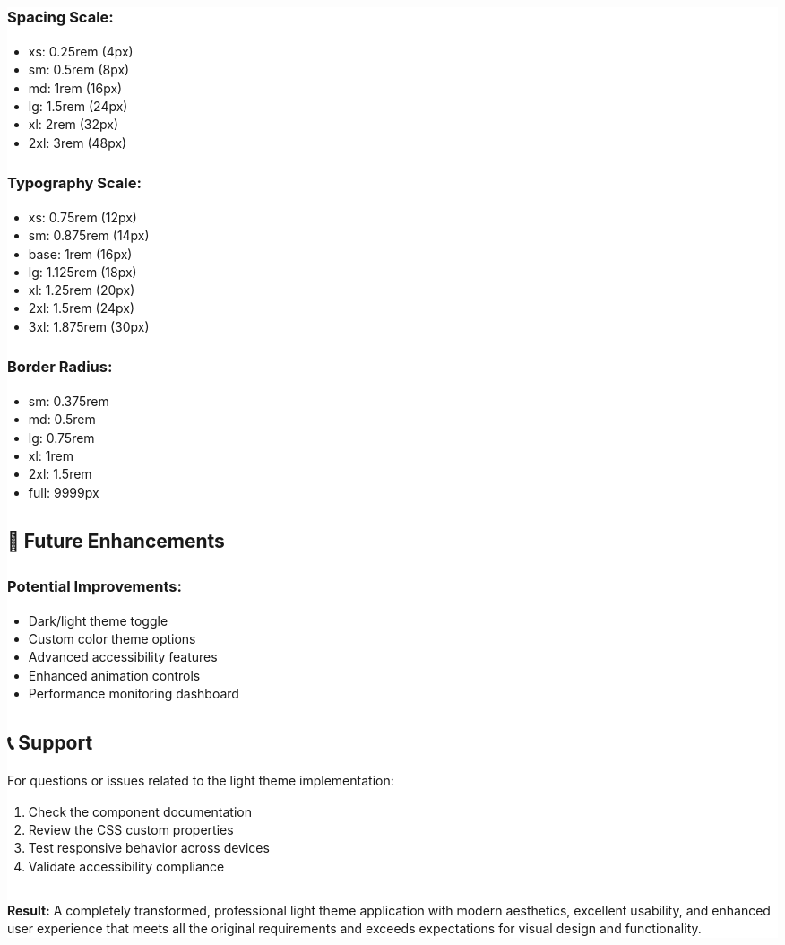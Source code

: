 ### **Spacing Scale:**
- xs: 0.25rem (4px)
- sm: 0.5rem (8px)  
- md: 1rem (16px)
- lg: 1.5rem (24px)
- xl: 2rem (32px)
- 2xl: 3rem (48px)

### **Typography Scale:**
- xs: 0.75rem (12px)
- sm: 0.875rem (14px)
- base: 1rem (16px)
- lg: 1.125rem (18px)
- xl: 1.25rem (20px)
- 2xl: 1.5rem (24px)
- 3xl: 1.875rem (30px)

### **Border Radius:**
- sm: 0.375rem
- md: 0.5rem
- lg: 0.75rem
- xl: 1rem
- 2xl: 1.5rem
- full: 9999px

## 🌟 Future Enhancements

### **Potential Improvements:**
- Dark/light theme toggle
- Custom color theme options
- Advanced accessibility features
- Enhanced animation controls
- Performance monitoring dashboard

## 📞 Support

For questions or issues related to the light theme implementation:
1. Check the component documentation
2. Review the CSS custom properties
3. Test responsive behavior across devices
4. Validate accessibility compliance

---

**Result:** A completely transformed, professional light theme application with modern aesthetics, excellent usability, and enhanced user experience that meets all the original requirements and exceeds expectations for visual design and functionality.
